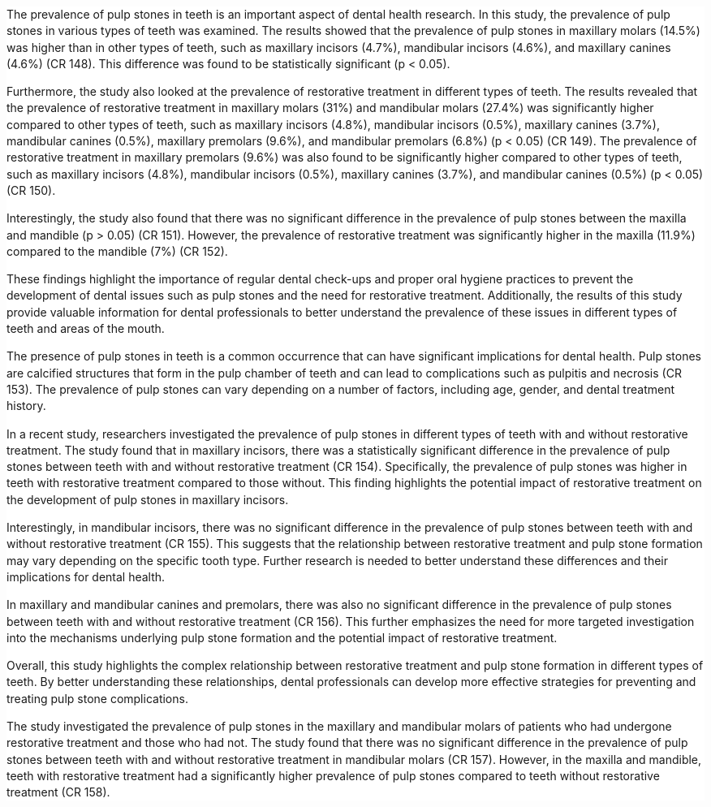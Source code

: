 The prevalence of pulp stones in teeth is an important aspect of dental health research. In this study, the prevalence of pulp stones in various types of teeth was examined. The results showed that the prevalence of pulp stones in maxillary molars (14.5%) was higher than in other types of teeth, such as maxillary incisors (4.7%), mandibular incisors (4.6%), and maxillary canines (4.6%) (CR 148). This difference was found to be statistically significant (p < 0.05).

Furthermore, the study also looked at the prevalence of restorative treatment in different types of teeth. The results revealed that the prevalence of restorative treatment in maxillary molars (31%) and mandibular molars (27.4%) was significantly higher compared to other types of teeth, such as maxillary incisors (4.8%), mandibular incisors (0.5%), maxillary canines (3.7%), mandibular canines (0.5%), maxillary premolars (9.6%), and mandibular premolars (6.8%) (p < 0.05) (CR 149). The prevalence of restorative treatment in maxillary premolars (9.6%) was also found to be significantly higher compared to other types of teeth, such as maxillary incisors (4.8%), mandibular incisors (0.5%), maxillary canines (3.7%), and mandibular canines (0.5%) (p < 0.05) (CR 150).

Interestingly, the study also found that there was no significant difference in the prevalence of pulp stones between the maxilla and mandible (p > 0.05) (CR 151). However, the prevalence of restorative treatment was significantly higher in the maxilla (11.9%) compared to the mandible (7%) (CR 152).

These findings highlight the importance of regular dental check-ups and proper oral hygiene practices to prevent the development of dental issues such as pulp stones and the need for restorative treatment. Additionally, the results of this study provide valuable information for dental professionals to better understand the prevalence of these issues in different types of teeth and areas of the mouth.

The presence of pulp stones in teeth is a common occurrence that can have significant implications for dental health. Pulp stones are calcified structures that form in the pulp chamber of teeth and can lead to complications such as pulpitis and necrosis (CR 153). The prevalence of pulp stones can vary depending on a number of factors, including age, gender, and dental treatment history.

In a recent study, researchers investigated the prevalence of pulp stones in different types of teeth with and without restorative treatment. The study found that in maxillary incisors, there was a statistically significant difference in the prevalence of pulp stones between teeth with and without restorative treatment (CR 154). Specifically, the prevalence of pulp stones was higher in teeth with restorative treatment compared to those without. This finding highlights the potential impact of restorative treatment on the development of pulp stones in maxillary incisors.

Interestingly, in mandibular incisors, there was no significant difference in the prevalence of pulp stones between teeth with and without restorative treatment (CR 155). This suggests that the relationship between restorative treatment and pulp stone formation may vary depending on the specific tooth type. Further research is needed to better understand these differences and their implications for dental health.

In maxillary and mandibular canines and premolars, there was also no significant difference in the prevalence of pulp stones between teeth with and without restorative treatment (CR 156). This further emphasizes the need for more targeted investigation into the mechanisms underlying pulp stone formation and the potential impact of restorative treatment.

Overall, this study highlights the complex relationship between restorative treatment and pulp stone formation in different types of teeth. By better understanding these relationships, dental professionals can develop more effective strategies for preventing and treating pulp stone complications.

The study investigated the prevalence of pulp stones in the maxillary and mandibular molars of patients who had undergone restorative treatment and those who had not. The study found that there was no significant difference in the prevalence of pulp stones between teeth with and without restorative treatment in mandibular molars (CR 157). However, in the maxilla and mandible, teeth with restorative treatment had a significantly higher prevalence of pulp stones compared to teeth without restorative treatment (CR 158).
